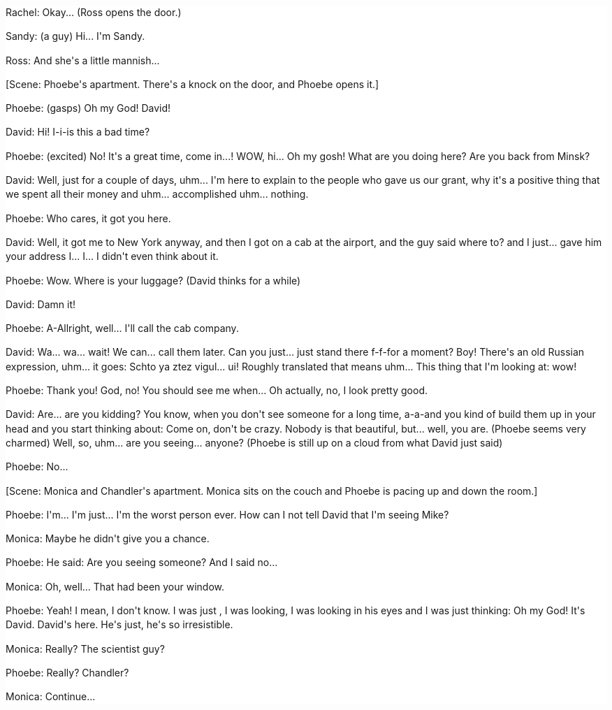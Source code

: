 Rachel: Okay... (Ross opens the door.)

Sandy: (a guy) Hi... I'm Sandy.

Ross: And she's a little mannish...

[Scene: Phoebe's apartment. There's a knock on the door, and Phoebe opens it.]

Phoebe: (gasps) Oh my God! David!

David: Hi! I-i-is this a bad time?

Phoebe: (excited) No! It's a great time, come in...! WOW, hi... Oh my gosh! What are you doing here? Are you back from Minsk?

David: Well, just for a couple of days, uhm... I'm here to explain to the people who gave us our grant, why it's a positive thing that we spent all their money and uhm... accomplished uhm... nothing.

Phoebe: Who cares, it got you here.

David: Well, it got me to New York anyway, and then I got on a cab at the airport, and the guy said where to? and I just... gave him your address I... I... I didn't even think about it.

Phoebe: Wow. Where is your luggage? (David thinks for a while)

David: Damn it!

Phoebe: A-Allright, well... I'll call the cab company.

David: Wa... wa... wait! We can... call them later. Can you just... just stand there f-f-for a moment? Boy! There's an old Russian expression, uhm... it goes: Schto ya ztez vigul... ui! Roughly translated that means uhm... This thing that I'm looking at: wow!

Phoebe: Thank you! God, no! You should see me when... Oh actually, no, I look pretty good.

David: Are... are you kidding? You know, when you don't see someone for a long time, a-a-and you kind of build them up in your head and you start thinking about: Come on, don't be crazy. Nobody is that beautiful, but... well, you are. (Phoebe seems very charmed) Well, so, uhm... are you seeing... anyone? (Phoebe is still up on a cloud from what David just said)

Phoebe: No...

[Scene: Monica and Chandler's apartment. Monica sits on the couch and Phoebe is pacing up and down the room.]

Phoebe: I'm... I'm just... I'm the worst person ever. How can I not tell David that I'm seeing Mike?

Monica: Maybe he didn't give you a chance.

Phoebe: He said: Are you seeing someone? And I said no...

Monica: Oh, well... That had been your window.

Phoebe: Yeah! I mean, I don't know. I was just , I was looking, I was looking in his eyes and I was just thinking: Oh my God! It's David. David's here. He's just, he's so irresistible.

Monica: Really? The scientist guy?

Phoebe: Really? Chandler?

Monica: Continue...
